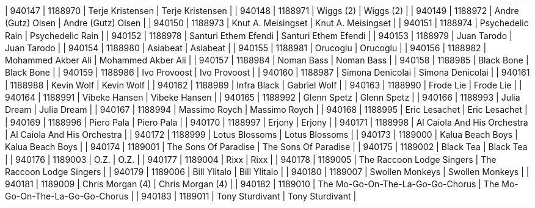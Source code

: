 | 940147 | 1188970 | Terje Kristensen | Terje Kristensen |
| 940148 | 1188971 | Wiggs (2) | Wiggs (2) |
| 940149 | 1188972 | Andre (Gutz) Olsen | Andre (Gutz) Olsen |
| 940150 | 1188973 | Knut A. Meisingset | Knut A. Meisingset |
| 940151 | 1188974 | Psychedelic Rain | Psychedelic Rain |
| 940152 | 1188978 | Santuri Ethem Efendi | Santuri Ethem Efendi |
| 940153 | 1188979 | Juan Tarodo | Juan Tarodo |
| 940154 | 1188980 | Asiabeat | Asiabeat |
| 940155 | 1188981 | Orucoglu | Orucoglu |
| 940156 | 1188982 | Mohammed Akber Ali | Mohammed Akber Ali |
| 940157 | 1188984 | Noman Bass | Noman Bass |
| 940158 | 1188985 | Black Bone | Black Bone |
| 940159 | 1188986 | Ivo Provoost | Ivo Provoost |
| 940160 | 1188987 | Simona Denicolai | Simona Denicolai |
| 940161 | 1188988 | Kevin Wolf | Kevin Wolf |
| 940162 | 1188989 | Infra Black | Gabriel Wolf |
| 940163 | 1188990 | Frode Lie | Frode Lie |
| 940164 | 1188991 | Vibeke Hansen | Vibeke Hansen |
| 940165 | 1188992 | Glenn Spetz | Glenn Spetz |
| 940166 | 1188993 | Julia Dream | Julia Dream |
| 940167 | 1188994 | Massimo Roych | Massimo Roych |
| 940168 | 1188995 | Eric Lesachet | Eric Lesachet |
| 940169 | 1188996 | Piero Pala | Piero Pala |
| 940170 | 1188997 | Erjony | Erjony |
| 940171 | 1188998 | Al Caiola And His Orchestra | Al Caiola And His Orchestra |
| 940172 | 1188999 | Lotus Blossoms | Lotus Blossoms |
| 940173 | 1189000 | Kalua Beach Boys | Kalua Beach Boys |
| 940174 | 1189001 | The Sons Of Paradise | The Sons Of Paradise |
| 940175 | 1189002 | Black Tea | Black Tea |
| 940176 | 1189003 | O.Z. | O.Z. |
| 940177 | 1189004 | Rixx | Rixx |
| 940178 | 1189005 | The Raccoon Lodge Singers | The Raccoon Lodge Singers |
| 940179 | 1189006 | Bill Ylitalo | Bill Ylitalo |
| 940180 | 1189007 | Swollen Monkeys | Swollen Monkeys |
| 940181 | 1189009 | Chris Morgan (4) | Chris Morgan (4) |
| 940182 | 1189010 | The Mo-Go-On-The-La-Go-Go-Chorus | The Mo-Go-On-The-La-Go-Go-Chorus |
| 940183 | 1189011 | Tony Sturdivant | Tony Sturdivant |